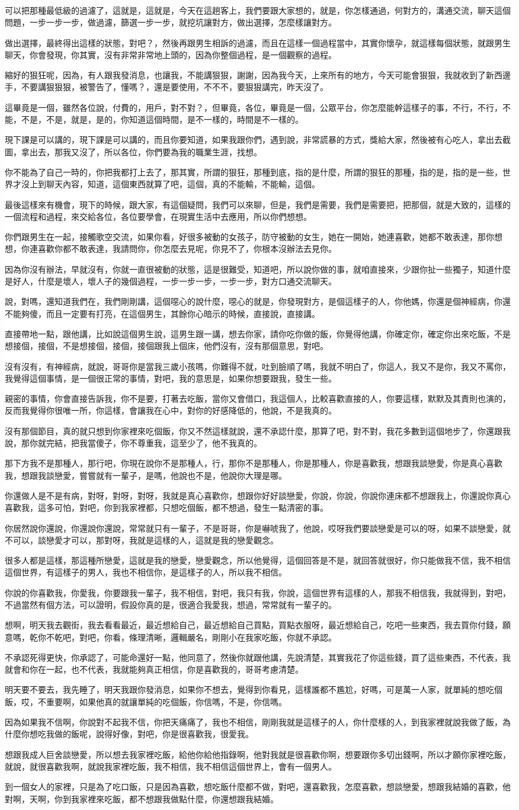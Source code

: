 可以把那種最低級的過濾了，這就是，這就是，今天在這趟客上，我們要跟大家想的，就是，你怎樣通過，何對方的，溝通交流，聊天這個問題，一步一步一步，做過濾，篩選一步一步，就挖坑讓對方，做出選擇，怎麼樣讓對方。

做出選擇，最終得出這樣的狀態，對吧？，然後再跟男生相訴的過濾，而且在這樣一個過程當中，其實你懷孕，就這樣每個狀態，就跟男生聊天，你會發現，你其實，沒有非常非常地上頭的，因為你整個過程，是一個觀察的過程。

縮好的狠狂呢，因為，有人跟我發消息，也讓我，不能講狠狠，謝謝，因為我今天，上來所有的地方，今天可能會狠狠，我就收到了新西邊手，不要講狠狠狠，被警告了，懂嗎？，還是要使用，不不不，要狠狠講完，昨天沒了。

這畢竟是一個，雖然各位說，付費的，用戶，對不對？，但畢竟，各位，畢竟是一個，公眾平台，你怎麼能幹這樣子的事，不行，不行，不能，不是，不是，就是，是的，你知道這個時間，是不一樣的，時間是不一樣的。

現下課是可以講的，現下課是可以講的，而且你要知道，如果我跟你們，遇到說，非常謊暴的方式，獎給大家，然後被有心吃人，拿出去截圖，拿出去，那我又沒了，所以各位，你們要為我的職業生涯，找想。

你不能為了自己一時的，你把我都打上去了，那其實，所謂的狠狂，那種到底，指的是什麼，所謂的狠狂的那種，指的是，指的是一些，世界才沒上到聊天內容，知道，這個東西就算了吧，這個，真的不能輸，不能輸，這個。

最後這樣來有機會，現下的時候，跟大家，有這個疑問，我們可以來聊，但是，我們是需要，我們是需要把，把那個，就是大致的，這樣的一個流程和過程，來交給各位，各位要學會，在現實生活中去應用，所以你們想想。

你們跟男生在一起，接觸歌空交流，如果你看，好很多被動的女孩子，防守被動的女生，她在一開始，她連喜歡，她都不敢表達，那你想想，你連喜歡你都不敢表達，我請問你，你怎麼去見呢，你見不了，你根本沒辦法去見你。

因為你沒有辦法，早就沒有，你就一直很被動的狀態，這是很難受，知道吧，所以說你做的事，就咱直接來，少跟你扯一些獨子，知道什麼是好人，什麼是壞人，壞人子的幾個過程，一步一步一步，一步一步，對方口通交流聊天。

說，對嗎，還知道我們在，我們剛剛講，這個噁心的說什麼，噁心的就是，你發現對方，是個這樣子的人，你他媽，你還是個神經病，你還不能夠傻，而且一定要有打亮，在這個男生，其餘你心暗示的時候，直接說，直接講。

直接帶地一點，跟他講，比如說這個男生說，這男生跟一講，想去你家，請你吃你做的飯，你覺得他講，你確定你，確定你出來吃飯，不是想接個，接個，不是想接個，接個，接個跟我上個床，他們沒有，沒有那個意思，對吧。

沒有沒有，有神經病，就說，哥哥你是當我三歲小孩嗎，你難得不就，吐到臉順了嗎，我就不明白了，你這人，我又不是你，我又不罵你，我覺得這個事情，是一個很正常的事情，對吧，我的意思是，如果你想要跟我，發生一些。

親密的事情，你會直接告訴我，你不是要，打著去吃飯，當你又會借口，我這個人，比較喜歡直接的人，你要這樣，默默及其責則也演的，反而我覺得你很唯一所，你這樣，會讓我在心中，對你的好感降低的，他說，不是我真的。

沒有那個節目，真的就只想到你家裡來吃個飯，你又不然這樣就說，還不承認什麼，那算了吧，對不對，我花多數到這個地步了，你還跟我說，那你就完結，把我當傻子，你不尊重我，這至少了，他不我真的。

那下方我不是那種人，那行吧，你現在說你不是那種人，行，那你不是那種人，你是那種人，你是喜歡我，想跟我談戀愛，你是真心喜歡我，想跟我談戀愛，嘗嘗就有一輩子，是嗎，他說也不是，他說你大理是哪。

你還做人是不是有病，對呀，對呀，對呀，我就是真心喜歡你，想跟你好好談戀愛，你說，你說，你說你連床都不想跟我上，你還說你真心喜歡我，這多可怕，對吧，你到我家裡都，只想吃個飯，都不想過，發生一點清密的事。

你居然說你還說，你還說你還說，常常就只有一輩子，不是哥哥，你是嚇唬我了，他說，哎呀我們要談戀愛是可以的呀，如果不談戀愛，就不可以，談戀愛才可以，那對呀，我就是這樣的人，這就是我的戀愛觀念。

很多人都是這樣，那這種所戀愛，這就是我的戀愛，戀愛觀念，所以他覺得，這個回答是不是，就回答就很好，你只能做我不信，我不相信這個世界，有這樣子的男人，我也不相信你，是這樣子的人，所以我不相信。

你說的你喜歡我，你愛我，你要跟我一輩子，我不相信，對吧，我只有我，你說，這個世界有這樣的人，那我不相信我，我就得到，對吧，不過當然有個方法，可以證明，假設你真的是，很適合我愛我，想過，常常就有一輩子的。

想啊，明天我去觀街，我去看看最近，最近想給自己，最近想給自己買點，買點衣服呀，最近想給自己，吃吧一些東西，我去買你付錢，願意嗎，乾你不乾吧，對吧，你看，條理清晰，邏輯嚴名，剛剛小在我家吃飯，你就不承認。

不承認死得更快，你承認了，可能命還好一點，他同意了，然後你就跟他講，先說清楚，其實我花了你這些錢，買了這些東西，不代表，我就會和你在一起，也不代表，我就能夠真正相信，你是喜歡我的，哥哥考慮清楚。

明天要不要去，我先睡了，明天我跟你發消息，如果你不想去，覺得到你看見，這樣誰都不尷尬，好嗎，可是萬一人家，就單純的想吃個飯，哎，不重要啊，如果他真的就讓單純的吃個飯，你信嗎，不是，你信嗎。

因為如果我不信啊，你說對不起我不信，你把天痛痛了，我也不相信，剛剛我就是這樣子的人，你什麼樣的人，到我家裡就說我做了飯，為什麼你想吃我做的飯呢，說得好像，對吧，你是很喜歡我，很愛我。

想跟我成人巨舍談戀愛，所以想去我家裡吃飯，給他你給他指錄啊，他對我就是很喜歡你啊，想要跟你多切出錢啊，所以才願你家裡吃飯，就說，就很喜歡我啊，就說我家裡吃飯，我不相信，我不相信這個世界上，會有一個男人。

到一個女人的家裡，只是為了吃口飯，只是因為喜歡，想吃飯什麼都不做，對吧，還喜歡我，怎麼喜歡，想談戀愛，想跟我結婚的喜歡，他對啊，天啊，你到我家裡來吃飯，都不想跟我做點什麼，你還想跟我結婚。
